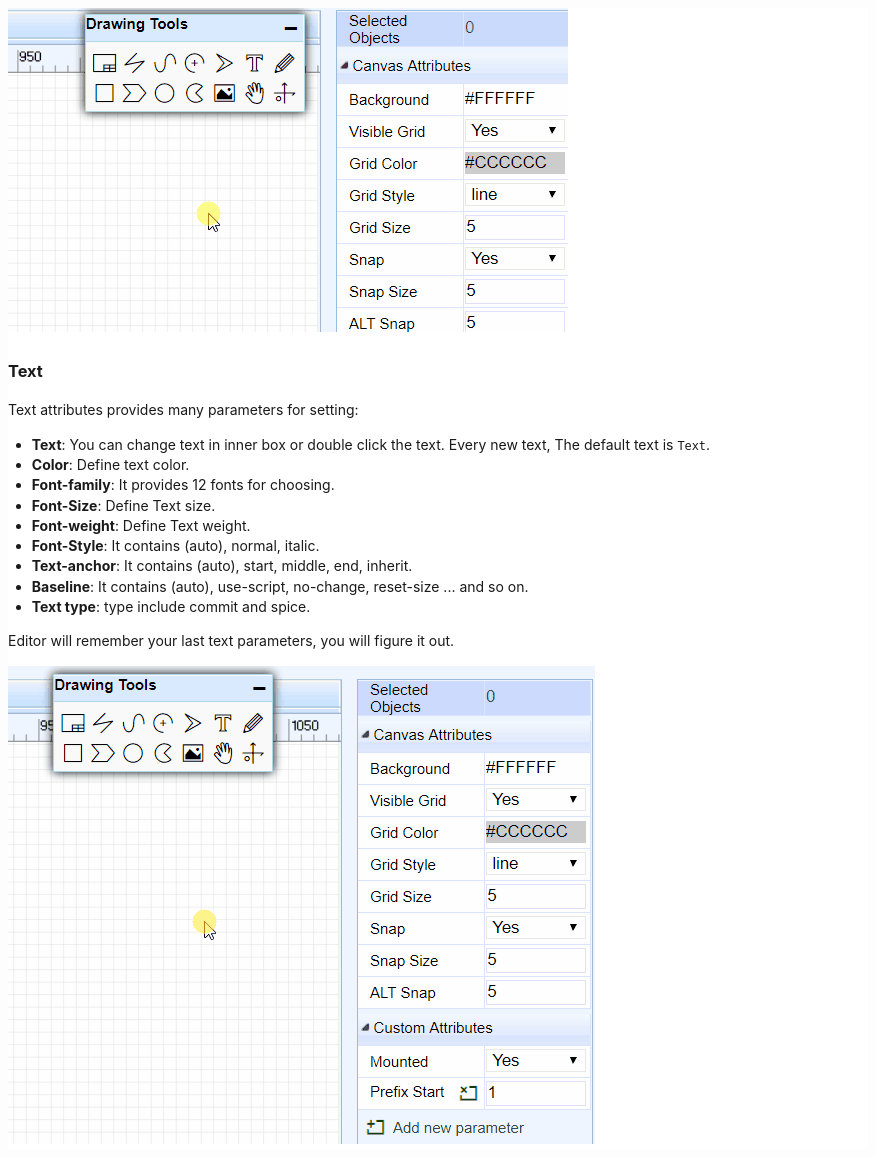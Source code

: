 ![](./images/236_Schematic_DrawingTools_Arrow.gif) 

### Text

Text attributes provides many parameters for setting:

-	**Text**: You can change text in inner box or double click the text. Every new text, The default text is `Text`.
-	**Color**: Define text color.
-	**Font-family**: It provides 12 fonts for choosing.
-	**Font-Size**: Define Text size.
-	**Font-weight**: Define Text weight.
-	**Font-Style**: It contains (auto), normal, italic.
-	**Text-anchor**: It contains (auto), start, middle, end, inherit.
-	**Baseline**: It contains (auto), use-script, no-change, reset-size ... and so on.
-	**Text type**: type include commit and spice.

Editor will remember your last text parameters, you will figure it out. 

![](./images/237_Schematic_DrawingTools_Text.gif) 
